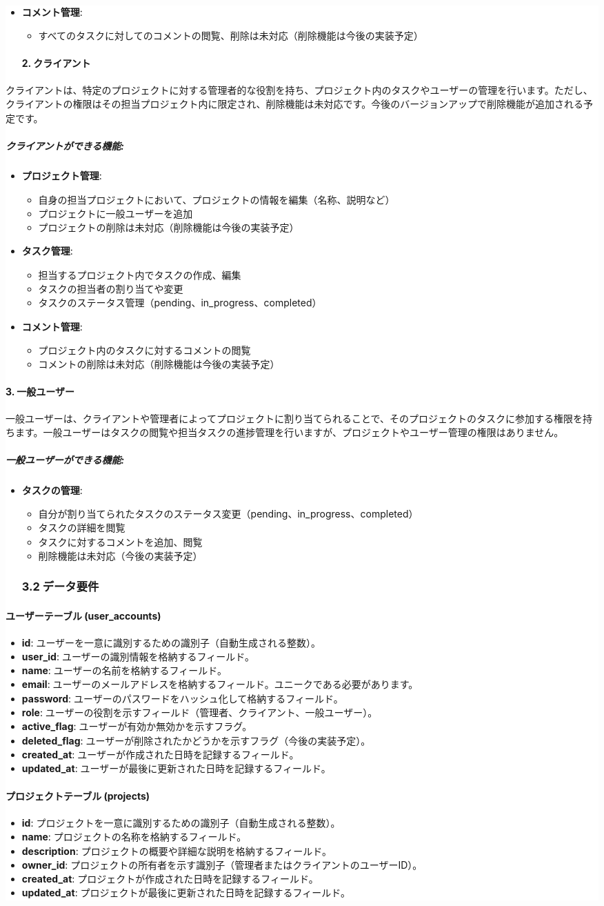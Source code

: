 - **コメント管理**:
  - すべてのタスクに対してのコメントの閲覧、削除は未対応（削除機能は今後の実装予定）
  
  #### 2. クライアント
クライアントは、特定のプロジェクトに対する管理者的な役割を持ち、プロジェクト内のタスクやユーザーの管理を行います。ただし、クライアントの権限はその担当プロジェクト内に限定され、削除機能は未対応です。今後のバージョンアップで削除機能が追加される予定です。

##### クライアントができる機能:
- **プロジェクト管理**:
  - 自身の担当プロジェクトにおいて、プロジェクトの情報を編集（名称、説明など）
  - プロジェクトに一般ユーザーを追加
  - プロジェクトの削除は未対応（削除機能は今後の実装予定）

- **タスク管理**:
  - 担当するプロジェクト内でタスクの作成、編集
  - タスクの担当者の割り当てや変更
  - タスクのステータス管理（pending、in_progress、completed）
  
- **コメント管理**:
  - プロジェクト内のタスクに対するコメントの閲覧
  - コメントの削除は未対応（削除機能は今後の実装予定）

#### 3. 一般ユーザー
一般ユーザーは、クライアントや管理者によってプロジェクトに割り当てられることで、そのプロジェクトのタスクに参加する権限を持ちます。一般ユーザーはタスクの閲覧や担当タスクの進捗管理を行いますが、プロジェクトやユーザー管理の権限はありません。

##### 一般ユーザーができる機能:
- **タスクの管理**:
  - 自分が割り当てられたタスクのステータス変更（pending、in_progress、completed）
  - タスクの詳細を閲覧
  - タスクに対するコメントを追加、閲覧
  - 削除機能は未対応（今後の実装予定）
  
  ### 3.2 データ要件

#### ユーザーテーブル (user_accounts)
- **id**: ユーザーを一意に識別するための識別子（自動生成される整数）。
- **user_id**: ユーザーの識別情報を格納するフィールド。
- **name**: ユーザーの名前を格納するフィールド。
- **email**: ユーザーのメールアドレスを格納するフィールド。ユニークである必要があります。
- **password**: ユーザーのパスワードをハッシュ化して格納するフィールド。
- **role**: ユーザーの役割を示すフィールド（管理者、クライアント、一般ユーザー）。
- **active_flag**: ユーザーが有効か無効かを示すフラグ。
- **deleted_flag**: ユーザーが削除されたかどうかを示すフラグ（今後の実装予定）。
- **created_at**: ユーザーが作成された日時を記録するフィールド。
- **updated_at**: ユーザーが最後に更新された日時を記録するフィールド。

#### プロジェクトテーブル (projects)
- **id**: プロジェクトを一意に識別するための識別子（自動生成される整数）。
- **name**: プロジェクトの名称を格納するフィールド。
- **description**: プロジェクトの概要や詳細な説明を格納するフィールド。
- **owner_id**: プロジェクトの所有者を示す識別子（管理者またはクライアントのユーザーID）。
- **created_at**: プロジェクトが作成された日時を記録するフィールド。
- **updated_at**: プロジェクトが最後に更新された日時を記録するフィールド。
